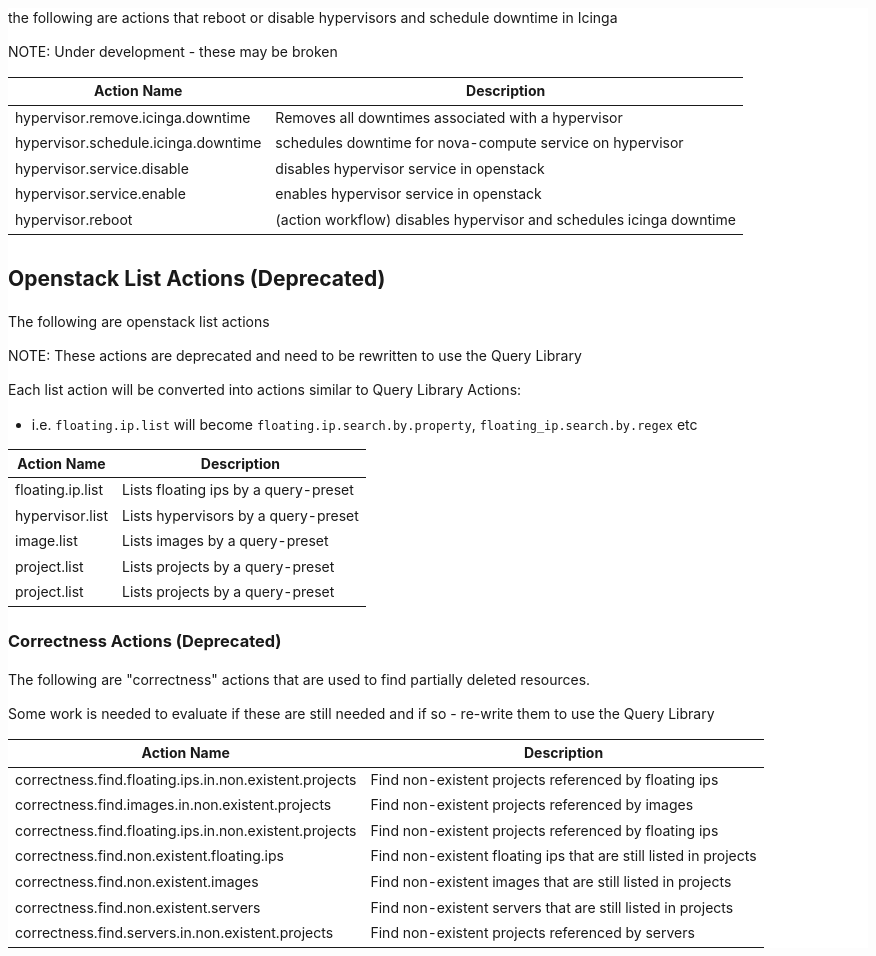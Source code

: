 the following are actions that reboot or disable hypervisors and schedule downtime in Icinga

NOTE: Under development - these may be broken

| Action Name                         | Description                                                         |
|-------------------------------------|---------------------------------------------------------------------|
| hypervisor.remove.icinga.downtime   | Removes all downtimes associated with a hypervisor                  |
| hypervisor.schedule.icinga.downtime | schedules downtime for nova-compute service on hypervisor           |
| hypervisor.service.disable          | disables hypervisor service in openstack                            |
| hypervisor.service.enable           | enables hypervisor service in openstack                             |
| hypervisor.reboot                   | (action workflow) disables hypervisor and schedules icinga downtime |


## Openstack List Actions (Deprecated)

The following are openstack list actions

NOTE: These actions are deprecated and need to be rewritten to use the Query Library

Each list action will be converted into actions similar to Query Library Actions:
- i.e. `floating.ip.list` will become `floating.ip.search.by.property`, `floating_ip.search.by.regex` etc

| Action Name      | Description                          |
|------------------|--------------------------------------|
| floating.ip.list | Lists floating ips by a query-preset |
| hypervisor.list  | Lists hypervisors by a query-preset  |
| image.list       | Lists images by a query-preset       |
| project.list     | Lists projects by a query-preset     |
| project.list     | Lists projects by a query-preset     |

### Correctness Actions (Deprecated)

The following are "correctness" actions that are used to find partially deleted resources.

Some work is needed to evaluate if these are still needed and if so - re-write them to use the Query Library

| Action Name                                            | Description                                                      |
|--------------------------------------------------------|------------------------------------------------------------------|
| correctness.find.floating.ips.in.non.existent.projects | Find non-existent projects referenced by floating ips            |
| correctness.find.images.in.non.existent.projects       | Find non-existent projects referenced by images                  |
| correctness.find.floating.ips.in.non.existent.projects | Find non-existent projects referenced by floating ips            |
| correctness.find.non.existent.floating.ips             | Find non-existent floating ips that are still listed in projects |
| correctness.find.non.existent.images                   | Find non-existent images that are still listed in projects       |
| correctness.find.non.existent.servers                  | Find non-existent servers that are still listed in projects      |
| correctness.find.servers.in.non.existent.projects      | Find non-existent projects referenced by servers                 |
